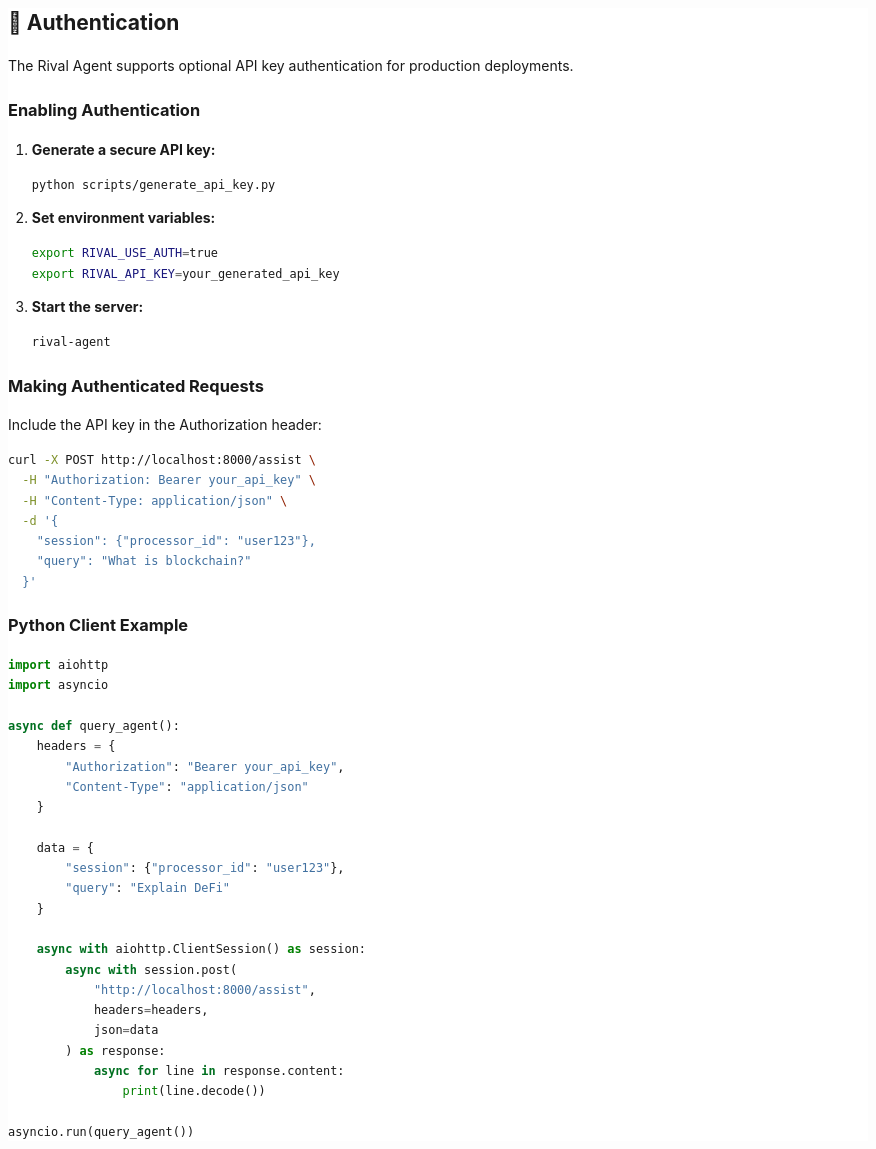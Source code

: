 ## 🔐 Authentication

The Rival Agent supports optional API key authentication for production deployments.

### Enabling Authentication

1. **Generate a secure API key:**
   ```bash
   python scripts/generate_api_key.py
   ```

2. **Set environment variables:**
   ```bash
   export RIVAL_USE_AUTH=true
   export RIVAL_API_KEY=your_generated_api_key
   ```

3. **Start the server:**
   ```bash
   rival-agent
   ```

### Making Authenticated Requests

Include the API key in the Authorization header:

```bash
curl -X POST http://localhost:8000/assist \
  -H "Authorization: Bearer your_api_key" \
  -H "Content-Type: application/json" \
  -d '{
    "session": {"processor_id": "user123"},
    "query": "What is blockchain?"
  }'
```

### Python Client Example

```python
import aiohttp
import asyncio

async def query_agent():
    headers = {
        "Authorization": "Bearer your_api_key",
        "Content-Type": "application/json"
    }
    
    data = {
        "session": {"processor_id": "user123"},
        "query": "Explain DeFi"
    }
    
    async with aiohttp.ClientSession() as session:
        async with session.post(
            "http://localhost:8000/assist",
            headers=headers,
            json=data
        ) as response:
            async for line in response.content:
                print(line.decode())

asyncio.run(query_agent())
```
